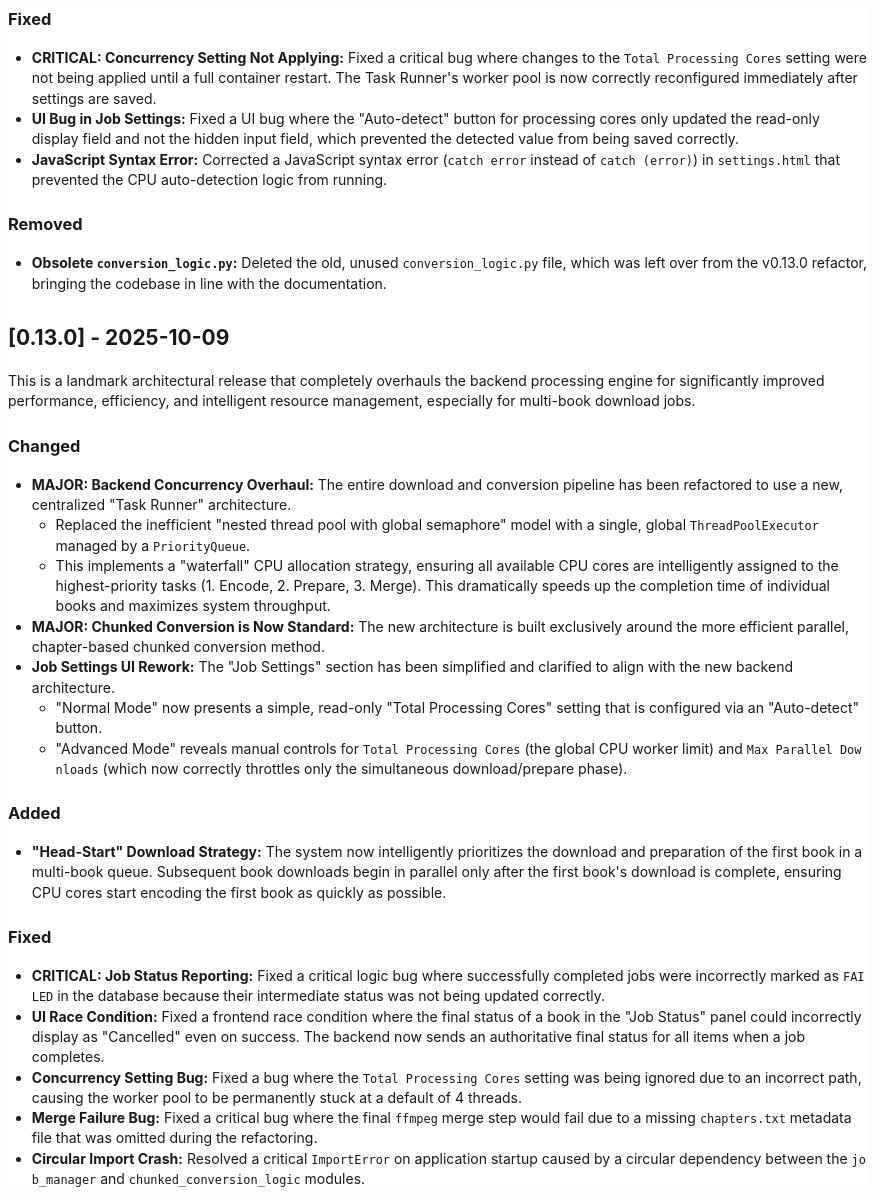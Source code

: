 ### Fixed

- **CRITICAL: Concurrency Setting Not Applying:** Fixed a critical bug where changes to the `Total Processing Cores` setting were not being applied until a full container restart. The Task Runner's worker pool is now correctly reconfigured immediately after settings are saved.
- **UI Bug in Job Settings:** Fixed a UI bug where the "Auto-detect" button for processing cores only updated the read-only display field and not the hidden input field, which prevented the detected value from being saved correctly.
- **JavaScript Syntax Error:** Corrected a JavaScript syntax error (`catch error` instead of `catch (error)`) in `settings.html` that prevented the CPU auto-detection logic from running.

### Removed

- **Obsolete `conversion_logic.py`:** Deleted the old, unused `conversion_logic.py` file, which was left over from the v0.13.0 refactor, bringing the codebase in line with the documentation.

## [0.13.0] - 2025-10-09

This is a landmark architectural release that completely overhauls the backend processing engine for significantly improved performance, efficiency, and intelligent resource management, especially for multi-book download jobs.

### Changed

- **MAJOR: Backend Concurrency Overhaul:** The entire download and conversion pipeline has been refactored to use a new, centralized "Task Runner" architecture.
    - Replaced the inefficient "nested thread pool with global semaphore" model with a single, global `ThreadPoolExecutor` managed by a `PriorityQueue`.
    - This implements a "waterfall" CPU allocation strategy, ensuring all available CPU cores are intelligently assigned to the highest-priority tasks (1. Encode, 2. Prepare, 3. Merge). This dramatically speeds up the completion time of individual books and maximizes system throughput.
- **MAJOR: Chunked Conversion is Now Standard:** The new architecture is built exclusively around the more efficient parallel, chapter-based chunked conversion method.
- **Job Settings UI Rework:** The "Job Settings" section has been simplified and clarified to align with the new backend architecture.
    - "Normal Mode" now presents a simple, read-only "Total Processing Cores" setting that is configured via an "Auto-detect" button.
    - "Advanced Mode" reveals manual controls for `Total Processing Cores` (the global CPU worker limit) and `Max Parallel Downloads` (which now correctly throttles only the simultaneous download/prepare phase).

### Added

- **"Head-Start" Download Strategy:** The system now intelligently prioritizes the download and preparation of the first book in a multi-book queue. Subsequent book downloads begin in parallel only after the first book's download is complete, ensuring CPU cores start encoding the first book as quickly as possible.

### Fixed

- **CRITICAL: Job Status Reporting:** Fixed a critical logic bug where successfully completed jobs were incorrectly marked as `FAILED` in the database because their intermediate status was not being updated correctly.
- **UI Race Condition:** Fixed a frontend race condition where the final status of a book in the "Job Status" panel could incorrectly display as "Cancelled" even on success. The backend now sends an authoritative final status for all items when a job completes.
- **Concurrency Setting Bug:** Fixed a bug where the `Total Processing Cores` setting was being ignored due to an incorrect path, causing the worker pool to be permanently stuck at a default of 4 threads.
- **Merge Failure Bug:** Fixed a critical bug where the final `ffmpeg` merge step would fail due to a missing `chapters.txt` metadata file that was omitted during the refactoring.
- **Circular Import Crash:** Resolved a critical `ImportError` on application startup caused by a circular dependency between the `job_manager` and `chunked_conversion_logic` modules.
